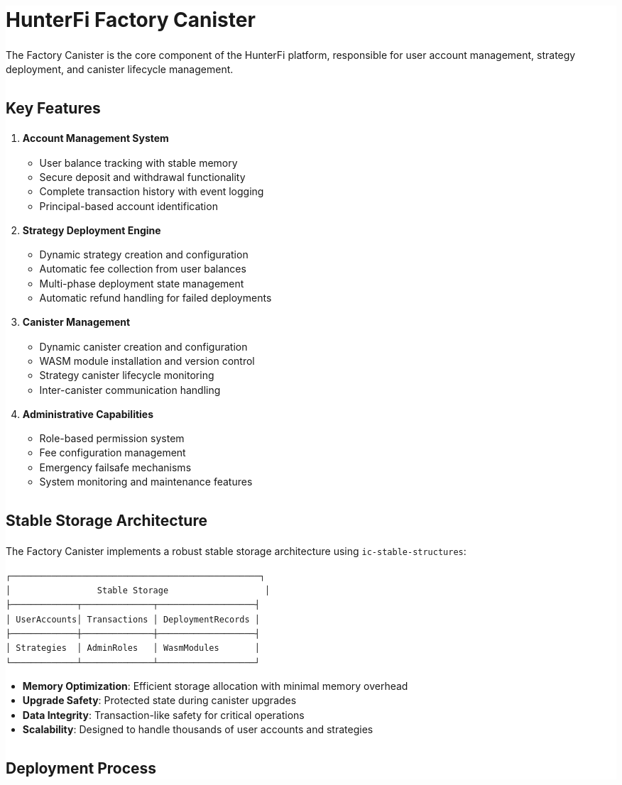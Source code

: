 # HunterFi Factory Canister

The Factory Canister is the core component of the HunterFi platform, responsible for user account management, strategy deployment, and canister lifecycle management.

## Key Features

1. **Account Management System**
   - User balance tracking with stable memory
   - Secure deposit and withdrawal functionality
   - Complete transaction history with event logging
   - Principal-based account identification

2. **Strategy Deployment Engine**
   - Dynamic strategy creation and configuration
   - Automatic fee collection from user balances
   - Multi-phase deployment state management
   - Automatic refund handling for failed deployments

3. **Canister Management**
   - Dynamic canister creation and configuration
   - WASM module installation and version control
   - Strategy canister lifecycle monitoring
   - Inter-canister communication handling

4. **Administrative Capabilities**
   - Role-based permission system
   - Fee configuration management
   - Emergency failsafe mechanisms
   - System monitoring and maintenance features

## Stable Storage Architecture

The Factory Canister implements a robust stable storage architecture using `ic-stable-structures`:

```
┌─────────────────────────────────────────────────┐
│                 Stable Storage                   │
├─────────────┬──────────────┬───────────────────┤
│ UserAccounts│ Transactions │ DeploymentRecords │
├─────────────┼──────────────┼───────────────────┤
│ Strategies  │ AdminRoles   │ WasmModules       │
└─────────────┴──────────────┴───────────────────┘
```

- **Memory Optimization**: Efficient storage allocation with minimal memory overhead
- **Upgrade Safety**: Protected state during canister upgrades
- **Data Integrity**: Transaction-like safety for critical operations
- **Scalability**: Designed to handle thousands of user accounts and strategies

## Deployment Process
